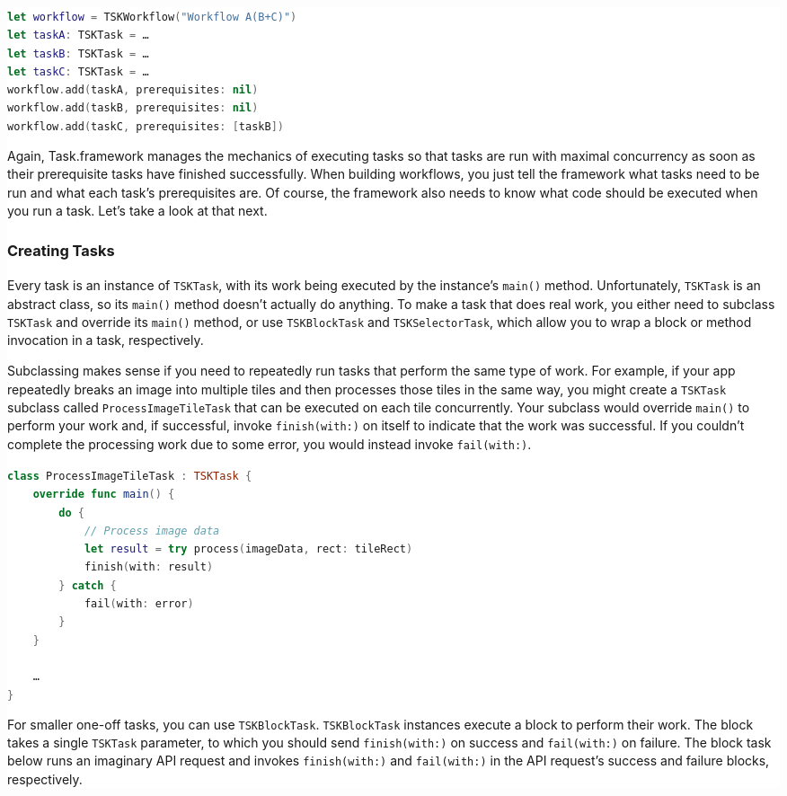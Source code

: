```swift
let workflow = TSKWorkflow("Workflow A(B+C)")
let taskA: TSKTask = …
let taskB: TSKTask = …
let taskC: TSKTask = …
workflow.add(taskA, prerequisites: nil)
workflow.add(taskB, prerequisites: nil)
workflow.add(taskC, prerequisites: [taskB])
```

Again, Task.framework manages the mechanics of executing tasks so that tasks are run with maximal
concurrency as soon as their prerequisite tasks have finished successfully. When building workflows,
you just tell the framework what tasks need to be run and what each task’s prerequisites are. Of 
course, the framework also needs to know what code should be executed when you run a task. Let’s 
take a look at that next.


### Creating Tasks

Every task is an instance of `TSKTask`, with its work being executed by the instance’s `main()`
method. Unfortunately, `TSKTask` is an abstract class, so its `main()` method doesn’t actually do
anything. To make a task that does real work, you either need to subclass `TSKTask` and override its
`main()` method, or use `TSKBlockTask` and `TSKSelectorTask`, which allow you to wrap a block or
method invocation in a task, respectively.

Subclassing makes sense if you need to repeatedly run tasks that perform the same type of work. For
example, if your app repeatedly breaks an image into multiple tiles and then processes those tiles
in the same way, you might create a `TSKTask` subclass called `ProcessImageTileTask` that can be
executed on each tile concurrently. Your subclass would override `main()` to perform your work and,
if successful, invoke `finish(with:)` on itself to indicate that the work was successful. If you
couldn’t complete the processing work due to some error, you would instead invoke `fail(with:)`.

```swift
class ProcessImageTileTask : TSKTask {
    override func main() {
        do {
            // Process image data 
            let result = try process(imageData, rect: tileRect)
            finish(with: result)
        } catch {
            fail(with: error)
        }
    }

    …
}
```

For smaller one-off tasks, you can use `TSKBlockTask`. `TSKBlockTask` instances execute a block to
perform their work. The block takes a single `TSKTask` parameter, to which you should send
`finish(with:)` on success and `fail(with:)` on failure. The block task below runs an imaginary API
request and invokes `finish(with:)` and `fail(with:)` in the API request’s success and failure
blocks, respectively.
